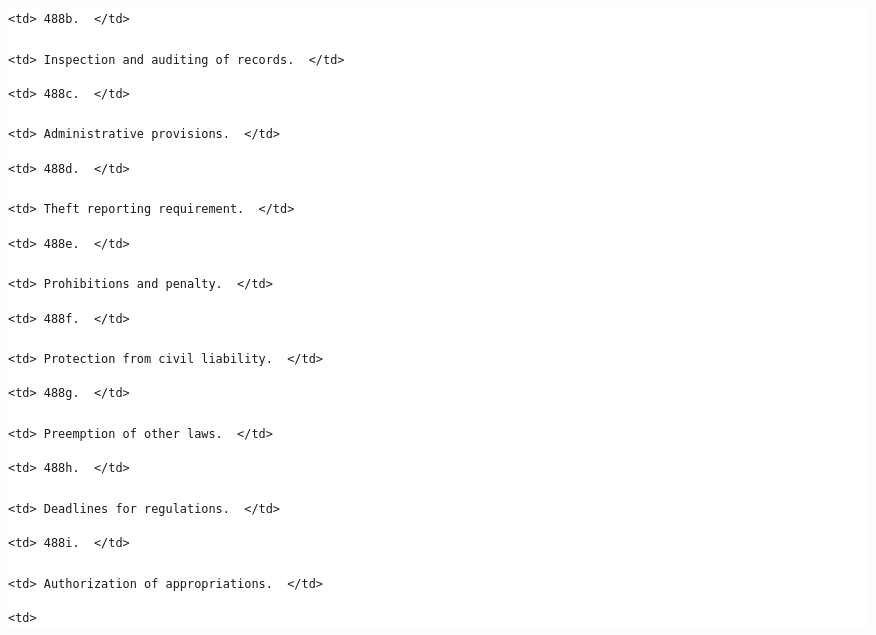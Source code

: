     <td> 488b.  </td>

    <td> Inspection and auditing of records.  </td>

  </tr>

  <tr>

    <td> 488c.  </td>

    <td> Administrative provisions.  </td>

  </tr>

  <tr>

    <td> 488d.  </td>

    <td> Theft reporting requirement.  </td>

  </tr>

  <tr>

    <td> 488e.  </td>

    <td> Prohibitions and penalty.  </td>

  </tr>

  <tr>

    <td> 488f.  </td>

    <td> Protection from civil liability.  </td>

  </tr>

  <tr>

    <td> 488g.  </td>

    <td> Preemption of other laws.  </td>

  </tr>

  <tr>

    <td> 488h.  </td>

    <td> Deadlines for regulations.  </td>

  </tr>

  <tr>

    <td> 488i.  </td>

    <td> Authorization of appropriations.  </td>

  </tr>

  <tr>

    <td> 
